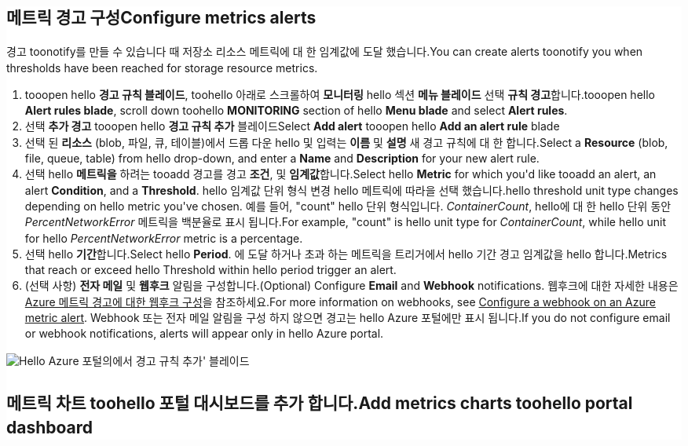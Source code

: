 ## <a name="configure-metrics-alerts"></a><span data-ttu-id="2c6d1-163">메트릭 경고 구성</span><span class="sxs-lookup"><span data-stu-id="2c6d1-163">Configure metrics alerts</span></span>

<span data-ttu-id="2c6d1-164">경고 toonotify를 만들 수 있습니다 때 저장소 리소스 메트릭에 대 한 임계값에 도달 했습니다.</span><span class="sxs-lookup"><span data-stu-id="2c6d1-164">You can create alerts toonotify you when thresholds have been reached for storage resource metrics.</span></span>

1. <span data-ttu-id="2c6d1-165">tooopen hello **경고 규칙 블레이드**, toohello 아래로 스크롤하여 **모니터링** hello 섹션 **메뉴 블레이드** 선택 **규칙 경고**합니다.</span><span class="sxs-lookup"><span data-stu-id="2c6d1-165">tooopen hello **Alert rules blade**, scroll down toohello **MONITORING** section of hello **Menu blade** and select **Alert rules**.</span></span>
1. <span data-ttu-id="2c6d1-166">선택 **추가 경고** tooopen hello **경고 규칙 추가** 블레이드</span><span class="sxs-lookup"><span data-stu-id="2c6d1-166">Select **Add alert** tooopen hello **Add an alert rule** blade</span></span>
1. <span data-ttu-id="2c6d1-167">선택 된 **리소스** (blob, 파일, 큐, 테이블)에서 드롭 다운 hello 및 입력는 **이름** 및 **설명** 새 경고 규칙에 대 한 합니다.</span><span class="sxs-lookup"><span data-stu-id="2c6d1-167">Select a **Resource** (blob, file, queue, table) from hello drop-down, and enter a **Name** and **Description** for your new alert rule.</span></span>
1. <span data-ttu-id="2c6d1-168">선택 hello **메트릭을** 하려는 tooadd 경고를 경고 **조건**, 및 **임계값**합니다.</span><span class="sxs-lookup"><span data-stu-id="2c6d1-168">Select hello **Metric** for which you'd like tooadd an alert, an alert **Condition**, and a **Threshold**.</span></span> <span data-ttu-id="2c6d1-169">hello 임계값 단위 형식 변경 hello 메트릭에 따라을 선택 했습니다.</span><span class="sxs-lookup"><span data-stu-id="2c6d1-169">hello threshold unit type changes depending on hello metric you've chosen.</span></span> <span data-ttu-id="2c6d1-170">예를 들어, "count" hello 단위 형식입니다. *ContainerCount*, hello에 대 한 hello 단위 동안 *PercentNetworkError* 메트릭을 백분율로 표시 됩니다.</span><span class="sxs-lookup"><span data-stu-id="2c6d1-170">For example, "count" is hello unit type for *ContainerCount*, while hello unit for hello *PercentNetworkError* metric is a percentage.</span></span>
1. <span data-ttu-id="2c6d1-171">선택 hello **기간**합니다.</span><span class="sxs-lookup"><span data-stu-id="2c6d1-171">Select hello **Period**.</span></span> <span data-ttu-id="2c6d1-172">에 도달 하거나 초과 하는 메트릭을 트리거에서 hello 기간 경고 임계값을 hello 합니다.</span><span class="sxs-lookup"><span data-stu-id="2c6d1-172">Metrics that reach or exceed hello Threshold within hello period trigger an alert.</span></span>
1. <span data-ttu-id="2c6d1-173">(선택 사항) **전자 메일** 및 **웹후크** 알림을 구성합니다.</span><span class="sxs-lookup"><span data-stu-id="2c6d1-173">(Optional) Configure **Email** and **Webhook** notifications.</span></span> <span data-ttu-id="2c6d1-174">웹후크에 대한 자세한 내용은 [Azure 메트릭 경고에 대한 웹후크 구성](../monitoring-and-diagnostics/insights-webhooks-alerts.md)을 참조하세요.</span><span class="sxs-lookup"><span data-stu-id="2c6d1-174">For more information on webhooks, see [Configure a webhook on an Azure metric alert](../monitoring-and-diagnostics/insights-webhooks-alerts.md).</span></span> <span data-ttu-id="2c6d1-175">Webhook 또는 전자 메일 알림을 구성 하지 않으면 경고는 hello Azure 포털에만 표시 됩니다.</span><span class="sxs-lookup"><span data-stu-id="2c6d1-175">If you do not configure email or webhook notifications, alerts will appear only in hello Azure portal.</span></span>

![Hello Azure 포털의에서 경고 규칙 추가' 블레이드](./media/storage-monitor-storage-account/stg-alert-rules-01.png)

## <a name="add-metrics-charts-toohello-portal-dashboard"></a><span data-ttu-id="2c6d1-177">메트릭 차트 toohello 포털 대시보드를 추가 합니다.</span><span class="sxs-lookup"><span data-stu-id="2c6d1-177">Add metrics charts toohello portal dashboard</span></span>
